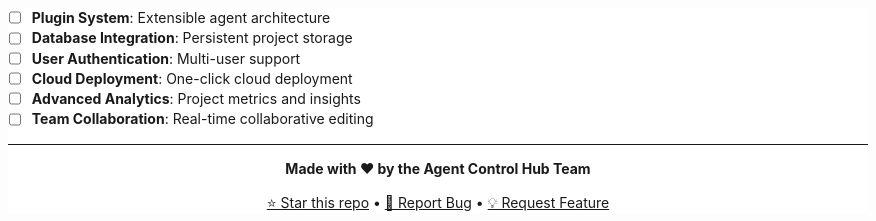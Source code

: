 - [ ] **Plugin System**: Extensible agent architecture
- [ ] **Database Integration**: Persistent project storage
- [ ] **User Authentication**: Multi-user support
- [ ] **Cloud Deployment**: One-click cloud deployment
- [ ] **Advanced Analytics**: Project metrics and insights
- [ ] **Team Collaboration**: Real-time collaborative editing

---

<div align="center">

**Made with ❤️ by the Agent Control Hub Team**

[⭐ Star this repo](https://github.com/Dzg0507/AgentHub) • [🐛 Report Bug](https://github.com/Dzg0507/AgentHub/issues) • [💡 Request Feature](https://github.com/Dzg0507/AgentHub/issues)

</div>